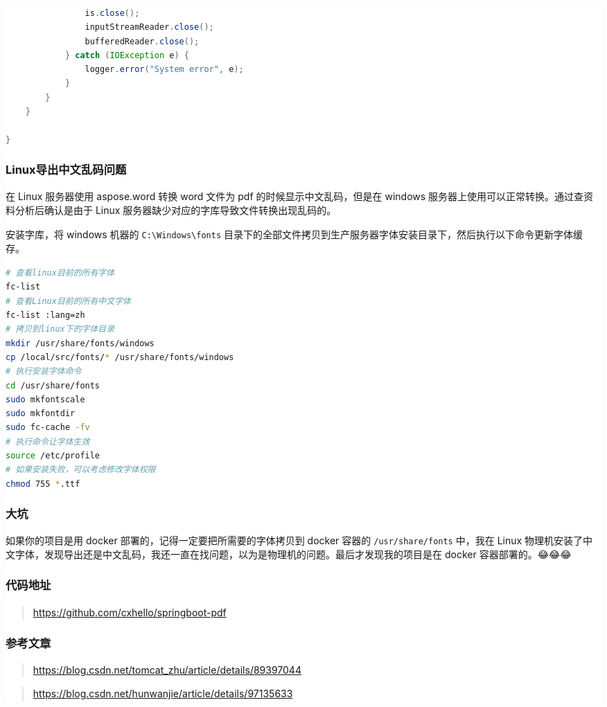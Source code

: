 ```java
                is.close();
                inputStreamReader.close();
                bufferedReader.close();
            } catch (IOException e) {
                logger.error("System error", e);
            }
        }
    }

}
```

### Linux导出中文乱码问题

在 Linux 服务器使用 aspose.word 转换 word 文件为 pdf 的时候显示中文乱码，但是在 windows 服务器上使用可以正常转换。通过查资料分析后确认是由于 Linux 服务器缺少对应的字库导致文件转换出现乱码的。

安装字库，将 windows 机器的 `C:\Windows\fonts` 目录下的全部文件拷贝到生产服务器字体安装目录下，然后执行以下命令更新字体缓存。

```bash
# 查看linux目前的所有字体
fc-list
# 查看Linux目前的所有中文字体
fc-list :lang=zh
# 拷贝到linux下的字体目录
mkdir /usr/share/fonts/windows
cp /local/src/fonts/* /usr/share/fonts/windows
# 执行安装字体命令
cd /usr/share/fonts
sudo mkfontscale
sudo mkfontdir 
sudo fc-cache -fv
# 执行命令让字体生效
source /etc/profile
# 如果安装失败，可以考虑修改字体权限
chmod 755 *.ttf
```

### 大坑

如果你的项目是用 docker 部署的，记得一定要把所需要的字体拷贝到 docker 容器的 `/usr/share/fonts` 中，我在 Linux 物理机安装了中文字体，发现导出还是中文乱码，我还一直在找问题，以为是物理机的问题。最后才发现我的项目是在 docker 容器部署的。😂😂😂

### 代码地址

> https://github.com/cxhello/springboot-pdf

### 参考文章

> https://blog.csdn.net/tomcat_zhu/article/details/89397044

> https://blog.csdn.net/hunwanjie/article/details/97135633
